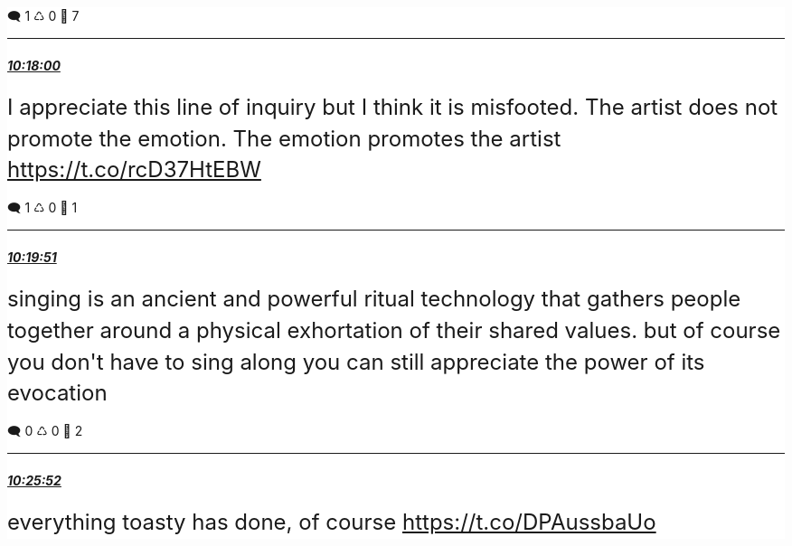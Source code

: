 
🗨️ 1 ♺ 0 🤍  7   

---
    
#### <a href = "https://twitter.com/deepfates/status/1417156779893399553">*10:18:00*</a>

<font size="5">I appreciate this line of inquiry but I think it is misfooted. The artist does not promote the emotion. The emotion promotes the artist   https://t.co/rcD37HtEBW</font>



🗨️ 1 ♺ 0 🤍  1   

---
    
#### <a href = "https://twitter.com/deepfates/status/1417157247558295556">*10:19:51*</a>

<font size="5">singing is an ancient and powerful ritual technology that gathers people together around a physical exhortation of their shared values. but of course you don't have to sing along   you can still appreciate the power of its evocation</font>



🗨️ 0 ♺ 0 🤍  2   

---
    
#### <a href = "https://twitter.com/deepfates/status/1417158761630912517">*10:25:52*</a>

<font size="5">everything toasty has done, of course  https://t.co/DPAussbaUo</font>
